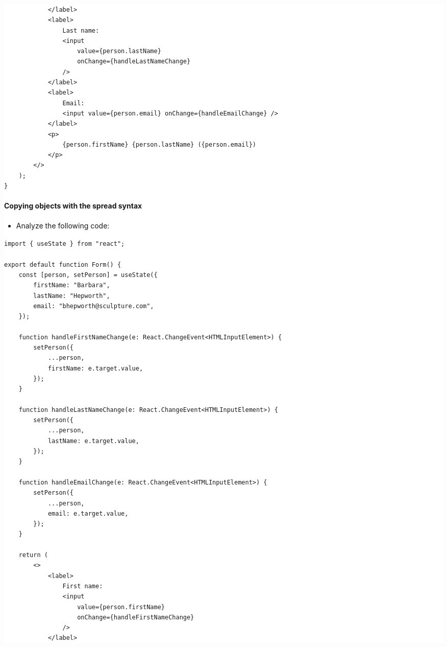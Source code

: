 ```tsx
            </label>
            <label>
                Last name:
                <input
                    value={person.lastName}
                    onChange={handleLastNameChange}
                />
            </label>
            <label>
                Email:
                <input value={person.email} onChange={handleEmailChange} />
            </label>
            <p>
                {person.firstName} {person.lastName} ({person.email})
            </p>
        </>
    );
}
```

#### Copying objects with the spread syntax

-   Analyze the following code:

```tsx
import { useState } from "react";

export default function Form() {
    const [person, setPerson] = useState({
        firstName: "Barbara",
        lastName: "Hepworth",
        email: "bhepworth@sculpture.com",
    });

    function handleFirstNameChange(e: React.ChangeEvent<HTMLInputElement>) {
        setPerson({
            ...person,
            firstName: e.target.value,
        });
    }

    function handleLastNameChange(e: React.ChangeEvent<HTMLInputElement>) {
        setPerson({
            ...person,
            lastName: e.target.value,
        });
    }

    function handleEmailChange(e: React.ChangeEvent<HTMLInputElement>) {
        setPerson({
            ...person,
            email: e.target.value,
        });
    }

    return (
        <>
            <label>
                First name:
                <input
                    value={person.firstName}
                    onChange={handleFirstNameChange}
                />
            </label>
```